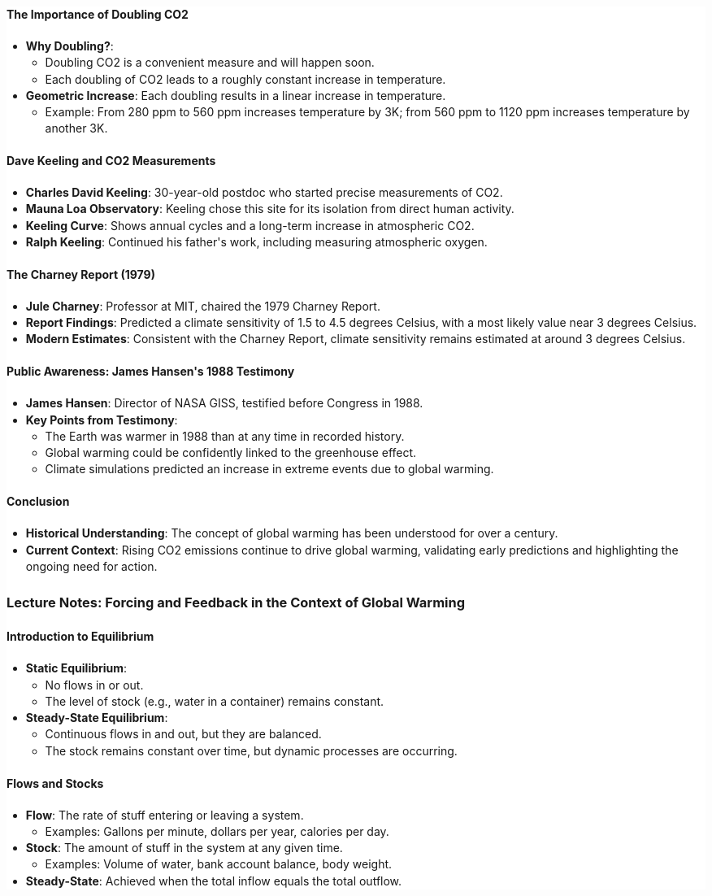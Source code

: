 #### The Importance of Doubling CO2
- **Why Doubling?**:
  - Doubling CO2 is a convenient measure and will happen soon.
  - Each doubling of CO2 leads to a roughly constant increase in temperature.
- **Geometric Increase**: Each doubling results in a linear increase in temperature.
  - Example: From 280 ppm to 560 ppm increases temperature by 3K; from 560 ppm to 1120 ppm increases temperature by another 3K.

#### Dave Keeling and CO2 Measurements
- **Charles David Keeling**: 30-year-old postdoc who started precise measurements of CO2.
- **Mauna Loa Observatory**: Keeling chose this site for its isolation from direct human activity.
- **Keeling Curve**: Shows annual cycles and a long-term increase in atmospheric CO2.
- **Ralph Keeling**: Continued his father's work, including measuring atmospheric oxygen.

#### The Charney Report (1979)
- **Jule Charney**: Professor at MIT, chaired the 1979 Charney Report.
- **Report Findings**: Predicted a climate sensitivity of 1.5 to 4.5 degrees Celsius, with a most likely value near 3 degrees Celsius.
- **Modern Estimates**: Consistent with the Charney Report, climate sensitivity remains estimated at around 3 degrees Celsius.

#### Public Awareness: James Hansen's 1988 Testimony
- **James Hansen**: Director of NASA GISS, testified before Congress in 1988.
- **Key Points from Testimony**:
  - The Earth was warmer in 1988 than at any time in recorded history.
  - Global warming could be confidently linked to the greenhouse effect.
  - Climate simulations predicted an increase in extreme events due to global warming.

#### Conclusion
- **Historical Understanding**: The concept of global warming has been understood for over a century.
- **Current Context**: Rising CO2 emissions continue to drive global warming, validating early predictions and highlighting the ongoing need for action.

### Lecture Notes: Forcing and Feedback in the Context of Global Warming

#### Introduction to Equilibrium
- **Static Equilibrium**: 
  - No flows in or out.
  - The level of stock (e.g., water in a container) remains constant.
- **Steady-State Equilibrium**:
  - Continuous flows in and out, but they are balanced.
  - The stock remains constant over time, but dynamic processes are occurring.

#### Flows and Stocks
- **Flow**: The rate of stuff entering or leaving a system.
  - Examples: Gallons per minute, dollars per year, calories per day.
- **Stock**: The amount of stuff in the system at any given time.
  - Examples: Volume of water, bank account balance, body weight.
- **Steady-State**: Achieved when the total inflow equals the total outflow.
